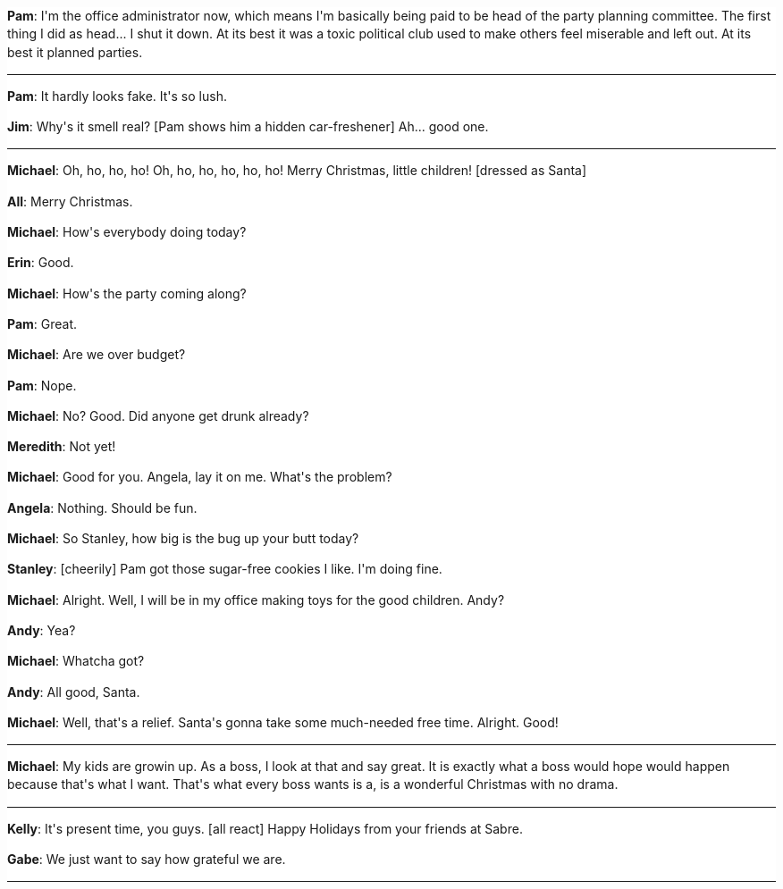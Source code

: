 **Pam**: I'm the office administrator now, which means I'm basically being paid to be head of the party planning committee. The first thing I did as head... I shut it down. At its best it was a toxic political club used to make others feel miserable and left out. At its best it planned parties.  

* * *

**Pam**: It hardly looks fake. It's so lush.  
  
**Jim**: Why's it smell real? \[Pam shows him a hidden car-freshener\] Ah... good one.  

* * *

**Michael**: Oh, ho, ho, ho! Oh, ho, ho, ho, ho, ho! Merry Christmas, little children! \[dressed as Santa\]  
  
**All**: Merry Christmas.  
  
**Michael**: How's everybody doing today?  
  
**Erin**: Good.  
  
**Michael**: How's the party coming along?  
  
**Pam**: Great.  
  
**Michael**: Are we over budget?  
  
**Pam**: Nope.  
  
**Michael**: No? Good. Did anyone get drunk already?  
  
**Meredith**: Not yet!  
  
**Michael**: Good for you. Angela, lay it on me. What's the problem?  
  
**Angela**: Nothing. Should be fun.  
  
**Michael**: So Stanley, how big is the bug up your butt today?  
  
**Stanley**: \[cheerily\] Pam got those sugar-free cookies I like. I'm doing fine.  
  
**Michael**: Alright. Well, I will be in my office making toys for the good children. Andy?  
  
**Andy**: Yea?  
  
**Michael**: Whatcha got?  
  
**Andy**: All good, Santa.  
  
**Michael**: Well, that's a relief. Santa's gonna take some much-needed free time. Alright. Good!  

* * *

**Michael**: My kids are growin up. As a boss, I look at that and say great. It is exactly what a boss would hope would happen because that's what I want. That's what every boss wants is a, is a wonderful Christmas with no drama.  

* * *

**Kelly**: It's present time, you guys. \[all react\] Happy Holidays from your friends at Sabre.  
  
**Gabe**: We just want to say how grateful we are.  

* * *
